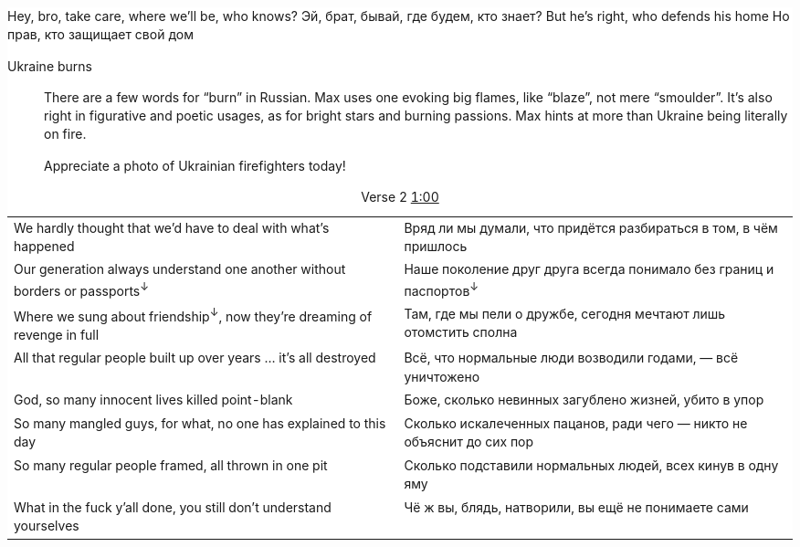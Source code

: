 <tr>
<td>Hey, bro, take care, where we’ll be, who knows?</td>
<td>Эй, брат, бывай, где будем, кто знает?</td>
</tr>
<tr>
<td>But he’s right, who defends his home</td>
<td>Но прав, кто защищает свой дом</td>
</tr>
</table>

<dl>
  <dt>Ukraine burns</dt>
  <dd><p>There are a few words for “burn” in Russian.  Max uses one evoking big flames, like “blaze”, not mere “smoulder”.  It’s also right in figurative and poetic usages, as for bright stars and burning passions.  Max hints at more than Ukraine being literally on fire.</p><p>Appreciate a photo of Ukrainian firefighters today!</p></dd>
</dl>

<table class="translation">
<caption>Verse 2 <a href="https://www.youtube.com/watch?v=XPVIWPap7X0&t=60">1:00</a></caption>
<tr>
<td>We hardly thought that we’d have to deal with what’s happened</td>
<td>Вряд ли мы думали, что придётся разбираться в том, в чём пришлось</td>
</tr>
<tr>
<td>Our generation always understand one another without borders or passports<sup>&darr;</sup></td>
<td>Наше поколение друг друга всегда понимало без границ и паспортов<sup>&darr;</sup></td>
</tr>
<tr>
<td>Where we sung about friendship<sup>&darr;</sup>, now they’re dreaming of revenge in full</td>
<td>Там, где мы пели о дружбе, сегодня мечтают лишь отомстить сполна</td>
</tr>
<tr>
<td>All that regular people built up over years … it’s all destroyed</td>
<td>Всё, что нормальные люди возводили годами, — всё уничтожено</td>
</tr>
<tr>
<td>God, so many innocent lives killed point-blank</td>
<td>Боже, сколько невинных загублено жизней, убито в упор</td>
</tr>
<tr>
<td>So many mangled guys, for what, no one has explained to this day</td>
<td>Сколько искалеченных пацанов, ради чего — никто не объяснит до сих пор</td>
</tr>
<tr>
<td>So many regular people framed, all thrown in one pit</td>
<td>Сколько подставили нормальных людей, всех кинув в одну яму</td>
</tr>
<tr>
<td>What in the fuck y’all done, you still don’t understand yourselves</td>
<td>Чё ж вы, блядь, натворили, вы ещё не понимаете сами</td>
</tr>
</table>
